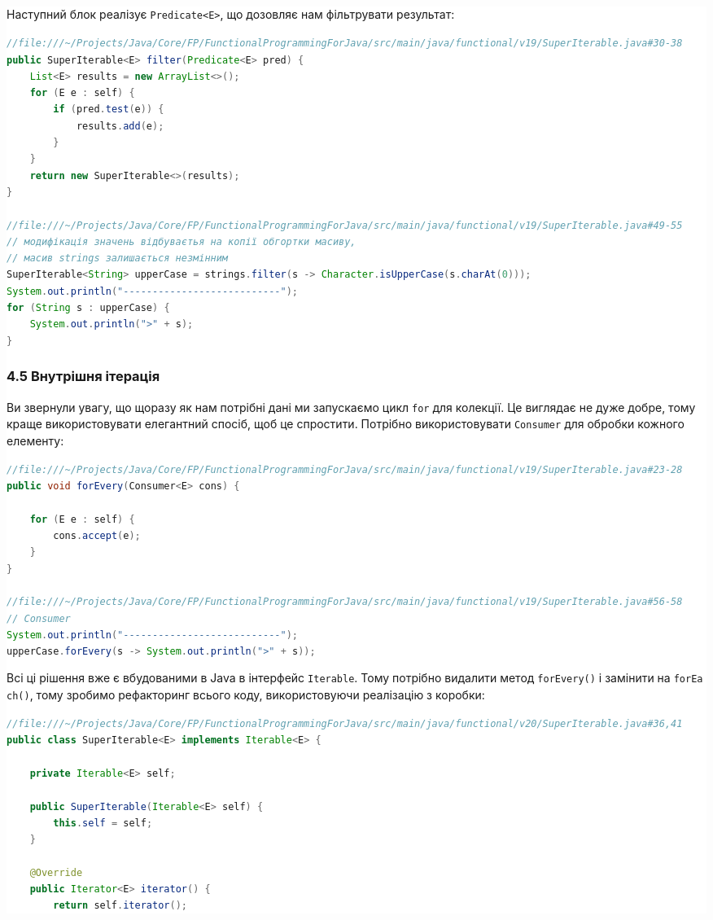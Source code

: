 Наступний блок реалізує `Predicate<E>`, що дозовляє нам фільтрувати результат:

```java
//file:///~/Projects/Java/Core/FP/FunctionalProgrammingForJava/src/main/java/functional/v19/SuperIterable.java#30-38
public SuperIterable<E> filter(Predicate<E> pred) {
    List<E> results = new ArrayList<>();
    for (E e : self) {
        if (pred.test(e)) {
            results.add(e);
        }
    }
    return new SuperIterable<>(results);
}

//file:///~/Projects/Java/Core/FP/FunctionalProgrammingForJava/src/main/java/functional/v19/SuperIterable.java#49-55
// модифікація значень відбуваєтья на копії обгортки масиву,
// масив strings залишається незмінним
SuperIterable<String> upperCase = strings.filter(s -> Character.isUpperCase(s.charAt(0)));
System.out.println("---------------------------");
for (String s : upperCase) {
    System.out.println(">" + s);
}
```

### 4.5 Внутрішня ітерація

Ви звернули увагу, що щоразу як нам потрібні дані ми запускаємо цикл `for` для колекції. Це виглядає не дуже добре, тому краще використовувати елегантний спосіб, щоб це спростити. Потрібно використовувати `Consumer` для обробки кожного елементу:

```java
//file:///~/Projects/Java/Core/FP/FunctionalProgrammingForJava/src/main/java/functional/v19/SuperIterable.java#23-28
public void forEvery(Consumer<E> cons) {

    for (E e : self) {
        cons.accept(e);
    }
}

//file:///~/Projects/Java/Core/FP/FunctionalProgrammingForJava/src/main/java/functional/v19/SuperIterable.java#56-58
// Consumer
System.out.println("---------------------------");
upperCase.forEvery(s -> System.out.println(">" + s));
```

Всі ці рішення вже є вбудованими в Java в інтерфейс `Iterable`. Тому потрібно видалити метод `forEvery()` і замінити на `forEach()`, тому зробимо рефакторинг всього коду, використовуючи реалізацію з коробки:

```java
//file:///~/Projects/Java/Core/FP/FunctionalProgrammingForJava/src/main/java/functional/v20/SuperIterable.java#36,41
public class SuperIterable<E> implements Iterable<E> {

    private Iterable<E> self;

    public SuperIterable(Iterable<E> self) {
        this.self = self;
    }

    @Override
    public Iterator<E> iterator() {
        return self.iterator();
```